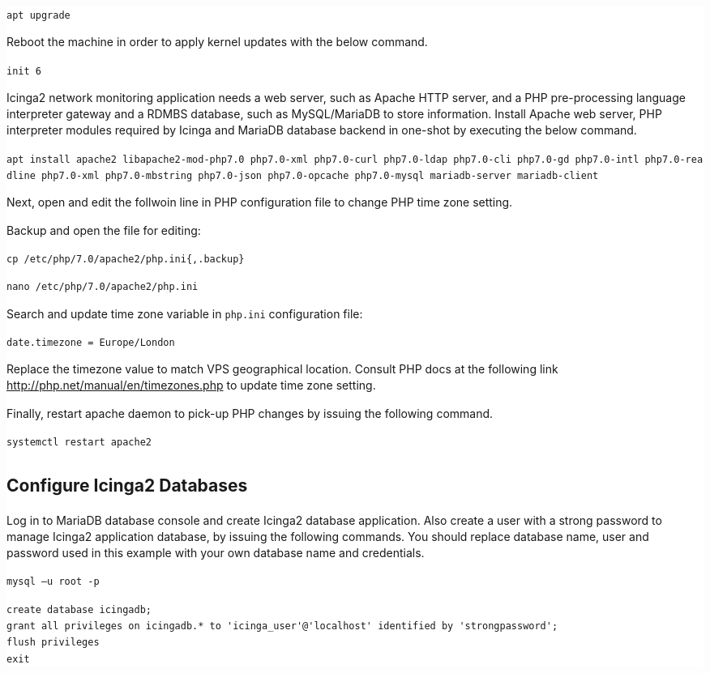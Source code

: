   `apt upgrade`


Reboot the machine in order to apply kernel updates with the below command. 

`init 6`


Icinga2 network monitoring application needs a web server, such as Apache HTTP server, and a PHP pre-processing language interpreter gateway and a RDMBS database, such as MySQL/MariaDB to store information. Install Apache web server, PHP interpreter modules required by Icinga and MariaDB database backend in one-shot by executing the below command.

`apt install apache2 libapache2-mod-php7.0 php7.0-xml php7.0-curl php7.0-ldap php7.0-cli php7.0-gd php7.0-intl php7.0-readline php7.0-xml php7.0-mbstring php7.0-json php7.0-opcache php7.0-mysql mariadb-server mariadb-client`



Next, open and edit the follwoin line in PHP configuration file to change PHP time zone setting. 

Backup and open the file for editing:

`cp /etc/php/7.0/apache2/php.ini{,.backup}`

`nano /etc/php/7.0/apache2/php.ini`



Search and update time zone variable in `php.ini` configuration file:

~~~
date.timezone = Europe/London
~~~



Replace the timezone value to match VPS geographical location. Consult PHP docs at the following link http://php.net/manual/en/timezones.php to update time zone setting.




Finally, restart apache daemon to pick-up PHP changes by issuing the following command.

`systemctl restart apache2`



## Configure Icinga2 Databases

 
Log in to MariaDB database console and create Icinga2 database application.  Also create a user with a strong password to manage Icinga2 application database, by issuing the following commands. You should replace database name, user and password used in this example with your own database name and credentials.

`mysql –u root -p`
~~~
create database icingadb;
grant all privileges on icingadb.* to 'icinga_user'@'localhost' identified by 'strongpassword';
flush privileges 
exit
~~~
